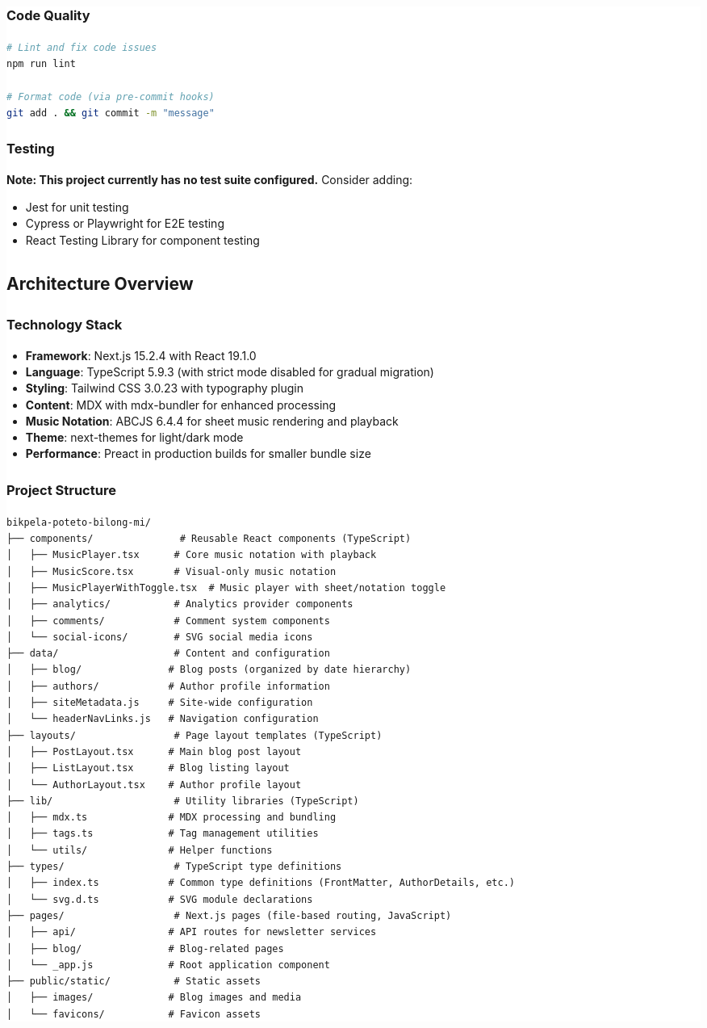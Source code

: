 ### Code Quality

```bash
# Lint and fix code issues
npm run lint

# Format code (via pre-commit hooks)
git add . && git commit -m "message"
```

### Testing

**Note: This project currently has no test suite configured.** Consider adding:

- Jest for unit testing
- Cypress or Playwright for E2E testing
- React Testing Library for component testing

## Architecture Overview

### Technology Stack

- **Framework**: Next.js 15.2.4 with React 19.1.0
- **Language**: TypeScript 5.9.3 (with strict mode disabled for gradual migration)
- **Styling**: Tailwind CSS 3.0.23 with typography plugin
- **Content**: MDX with mdx-bundler for enhanced processing
- **Music Notation**: ABCJS 6.4.4 for sheet music rendering and playback
- **Theme**: next-themes for light/dark mode
- **Performance**: Preact in production builds for smaller bundle size

### Project Structure

```
bikpela-poteto-bilong-mi/
├── components/               # Reusable React components (TypeScript)
│   ├── MusicPlayer.tsx      # Core music notation with playback
│   ├── MusicScore.tsx       # Visual-only music notation
│   ├── MusicPlayerWithToggle.tsx  # Music player with sheet/notation toggle
│   ├── analytics/           # Analytics provider components
│   ├── comments/            # Comment system components
│   └── social-icons/        # SVG social media icons
├── data/                    # Content and configuration
│   ├── blog/               # Blog posts (organized by date hierarchy)
│   ├── authors/            # Author profile information
│   ├── siteMetadata.js     # Site-wide configuration
│   └── headerNavLinks.js   # Navigation configuration
├── layouts/                 # Page layout templates (TypeScript)
│   ├── PostLayout.tsx      # Main blog post layout
│   ├── ListLayout.tsx      # Blog listing layout
│   └── AuthorLayout.tsx    # Author profile layout
├── lib/                     # Utility libraries (TypeScript)
│   ├── mdx.ts              # MDX processing and bundling
│   ├── tags.ts             # Tag management utilities
│   └── utils/              # Helper functions
├── types/                   # TypeScript type definitions
│   ├── index.ts            # Common type definitions (FrontMatter, AuthorDetails, etc.)
│   └── svg.d.ts            # SVG module declarations
├── pages/                   # Next.js pages (file-based routing, JavaScript)
│   ├── api/                # API routes for newsletter services
│   ├── blog/               # Blog-related pages
│   └── _app.js             # Root application component
├── public/static/           # Static assets
│   ├── images/             # Blog images and media
│   └── favicons/           # Favicon assets
```